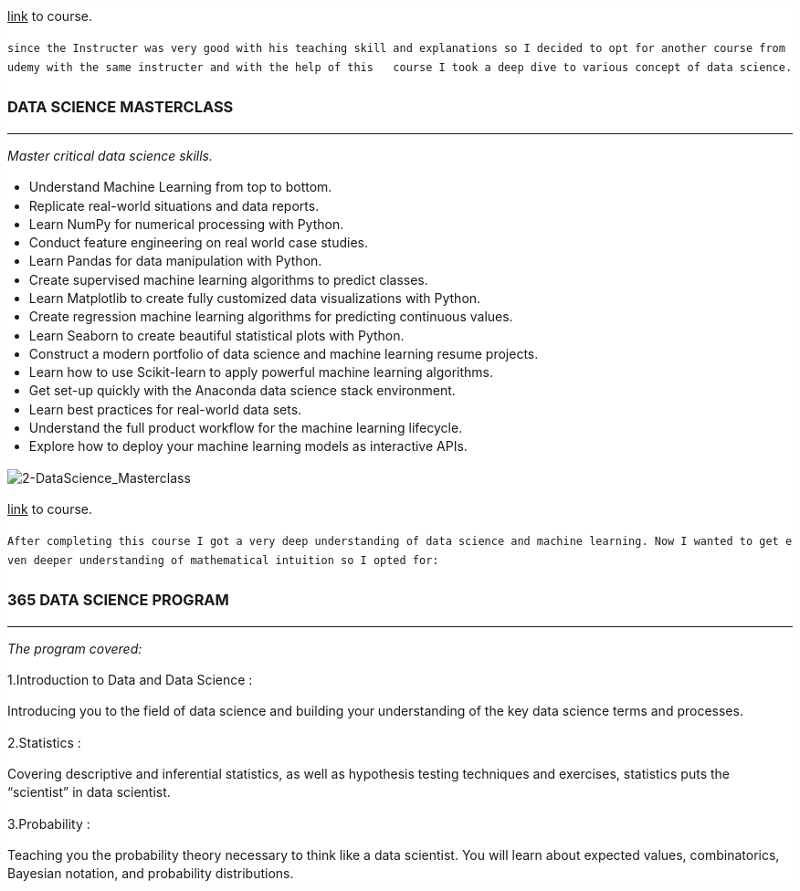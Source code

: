 [link](https://www.udemy.com/course/python-for-data-science-and-machine-learning-bootcamp/) to course.

`since the Instructer was very good with his teaching skill and explanations so I decided to opt for another course from udemy with the same instructer and with the help of this   course I took a deep dive to various concept of data science.`

### DATA SCIENCE MASTERCLASS
---------------------

*Master critical data science skills.*

* Understand Machine Learning from top to bottom.
* Replicate real-world situations and data reports.
* Learn NumPy for numerical processing with Python.
* Conduct feature engineering on real world case studies.
* Learn Pandas for data manipulation with Python.
* Create supervised machine learning algorithms to predict classes.
* Learn Matplotlib to create fully customized data visualizations with Python.
* Create regression machine learning algorithms for predicting continuous values.
* Learn Seaborn to create beautiful statistical plots with Python.
* Construct a modern portfolio of data science and machine learning resume projects.
* Learn how to use Scikit-learn to apply powerful machine learning algorithms.
* Get set-up quickly with the Anaconda data science stack environment.
* Learn best practices for real-world data sets.
* Understand the full product workflow for the machine learning lifecycle.
* Explore how to deploy your machine learning models as interactive APIs.

![2-DataScience_Masterclass](https://udemy-certificate.s3.amazonaws.com/image/UC-300e52da-9586-4add-a981-965e805388f1.jpg)

[link](https://www.udemy.com/course/python-for-machine-learning-data-science-masterclass/) to course.

`After completing this course I got a very deep understanding of data science and machine learning.
Now I wanted to get even deeper understanding of mathematical intuition so I opted for:`

### 365 DATA SCIENCE PROGRAM
------------------------

*The program covered:*

1.Introduction to Data and Data Science :

Introducing you to the field of data science and building your understanding of the key data science terms and processes.

2.Statistics :

Covering descriptive and inferential statistics, as well as hypothesis testing techniques and exercises, statistics puts the “scientist” in data scientist.

3.Probability :

Teaching you the probability theory necessary to think like a data scientist. You will learn about expected values, combinatorics, Bayesian notation, and probability distributions.
